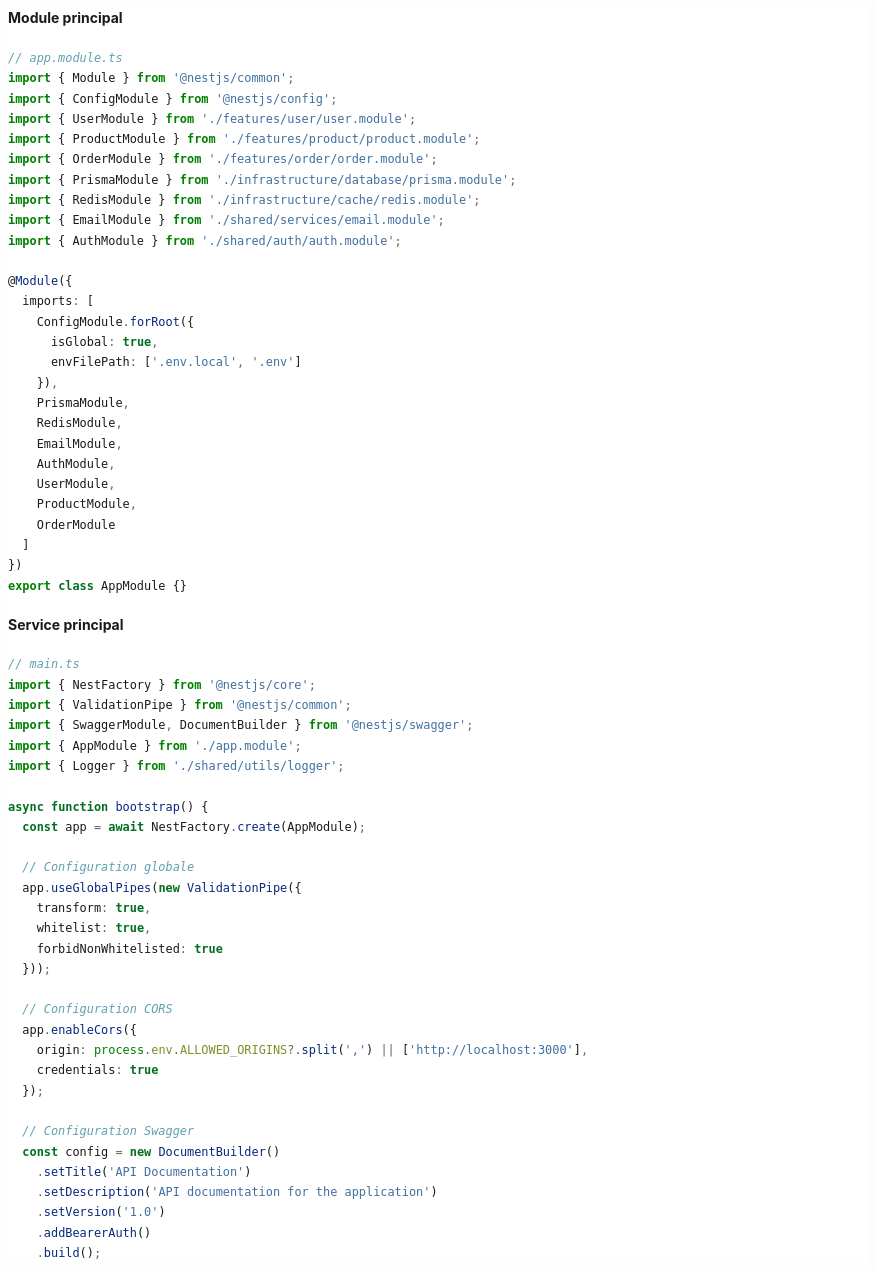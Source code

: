 #### Module principal

```typescript
// app.module.ts
import { Module } from '@nestjs/common';
import { ConfigModule } from '@nestjs/config';
import { UserModule } from './features/user/user.module';
import { ProductModule } from './features/product/product.module';
import { OrderModule } from './features/order/order.module';
import { PrismaModule } from './infrastructure/database/prisma.module';
import { RedisModule } from './infrastructure/cache/redis.module';
import { EmailModule } from './shared/services/email.module';
import { AuthModule } from './shared/auth/auth.module';

@Module({
  imports: [
    ConfigModule.forRoot({
      isGlobal: true,
      envFilePath: ['.env.local', '.env']
    }),
    PrismaModule,
    RedisModule,
    EmailModule,
    AuthModule,
    UserModule,
    ProductModule,
    OrderModule
  ]
})
export class AppModule {}
```

#### Service principal

```typescript
// main.ts
import { NestFactory } from '@nestjs/core';
import { ValidationPipe } from '@nestjs/common';
import { SwaggerModule, DocumentBuilder } from '@nestjs/swagger';
import { AppModule } from './app.module';
import { Logger } from './shared/utils/logger';

async function bootstrap() {
  const app = await NestFactory.create(AppModule);
  
  // Configuration globale
  app.useGlobalPipes(new ValidationPipe({
    transform: true,
    whitelist: true,
    forbidNonWhitelisted: true
  }));

  // Configuration CORS
  app.enableCors({
    origin: process.env.ALLOWED_ORIGINS?.split(',') || ['http://localhost:3000'],
    credentials: true
  });

  // Configuration Swagger
  const config = new DocumentBuilder()
    .setTitle('API Documentation')
    .setDescription('API documentation for the application')
    .setVersion('1.0')
    .addBearerAuth()
    .build();
```